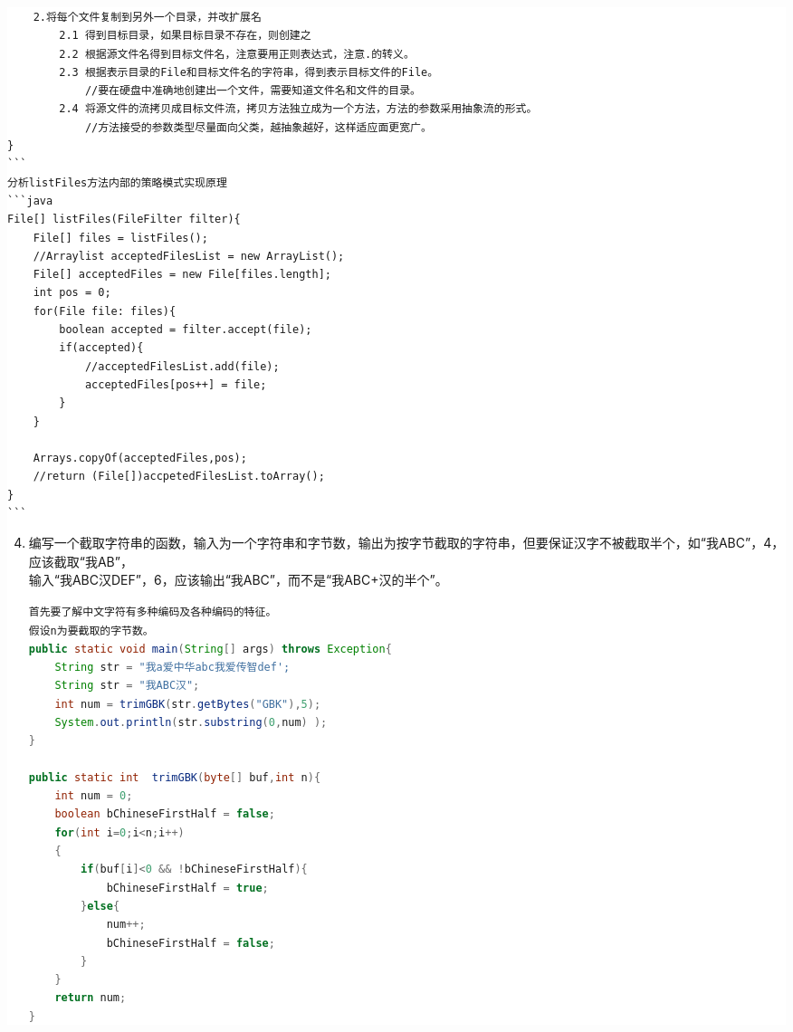 		2.将每个文件复制到另外一个目录，并改扩展名
			2.1 得到目标目录，如果目标目录不存在，则创建之
			2.2 根据源文件名得到目标文件名，注意要用正则表达式，注意.的转义。
			2.3 根据表示目录的File和目标文件名的字符串，得到表示目标文件的File。
				//要在硬盘中准确地创建出一个文件，需要知道文件名和文件的目录。 
			2.4 将源文件的流拷贝成目标文件流，拷贝方法独立成为一个方法，方法的参数采用抽象流的形式。
				//方法接受的参数类型尽量面向父类，越抽象越好，这样适应面更宽广。	
	}
	```
	分析listFiles方法内部的策略模式实现原理
	```java
	File[] listFiles(FileFilter filter){
		File[] files = listFiles();
		//Arraylist acceptedFilesList = new ArrayList();
		File[] acceptedFiles = new File[files.length];
		int pos = 0;
		for(File file: files){
			boolean accepted = filter.accept(file);
			if(accepted){
				//acceptedFilesList.add(file);
				acceptedFiles[pos++] = file;
			}		
		}
		
		Arrays.copyOf(acceptedFiles,pos);
		//return (File[])accpetedFilesList.toArray();
	}
	```
	
4. 编写一个截取字符串的函数，输入为一个字符串和字节数，输出为按字节截取的字符串，但要保证汉字不被截取半个，如“我ABC”，4，应该截取“我AB”，             
	输入“我ABC汉DEF”，6，应该输出“我ABC”，而不是“我ABC+汉的半个”。
	```java
	首先要了解中文字符有多种编码及各种编码的特征。
    假设n为要截取的字节数。
	public static void main(String[] args) throws Exception{
		String str = "我a爱中华abc我爱传智def';
		String str = "我ABC汉";
		int num = trimGBK(str.getBytes("GBK"),5);
		System.out.println(str.substring(0,num) );
	}
	
	public static int  trimGBK(byte[] buf,int n){
		int num = 0;
		boolean bChineseFirstHalf = false;
		for(int i=0;i<n;i++)
		{
			if(buf[i]<0 && !bChineseFirstHalf){
				bChineseFirstHalf = true;
			}else{
				num++;
				bChineseFirstHalf = false;				
			}
		}
		return num;
	}
	```
	